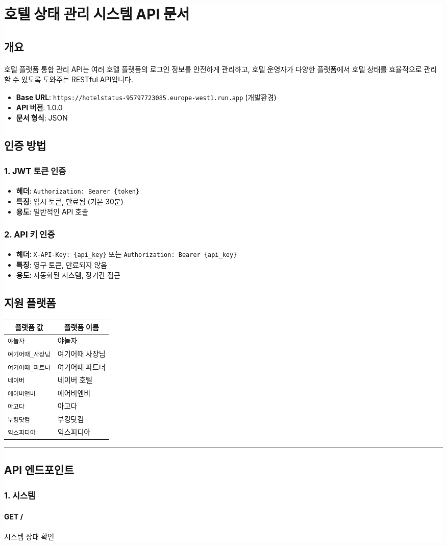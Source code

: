 # 호텔 상태 관리 시스템 API 문서

## 개요

호텔 플랫폼 통합 관리 API는 여러 호텔 플랫폼의 로그인 정보를 안전하게 관리하고, 호텔 운영자가 다양한 플랫폼에서 호텔 상태를 효율적으로 관리할 수 있도록 도와주는 RESTful API입니다.

- **Base URL**: `https://hotelstatus-95797723085.europe-west1.run.app` (개발환경)
- **API 버전**: 1.0.0
- **문서 형식**: JSON

## 인증 방법

### 1. JWT 토큰 인증
- **헤더**: `Authorization: Bearer {token}`
- **특징**: 임시 토큰, 만료됨 (기본 30분)
- **용도**: 일반적인 API 호출

### 2. API 키 인증
- **헤더**: `X-API-Key: {api_key}` 또는 `Authorization: Bearer {api_key}`
- **특징**: 영구 토큰, 만료되지 않음
- **용도**: 자동화된 시스템, 장기간 접근

## 지원 플랫폼

| 플랫폼 값 | 플랫폼 이름 |
|----------|------------|
| `야놀자` | 야놀자 |
| `여기어때_사장님` | 여기어때 사장님 |
| `여기어때_파트너` | 여기어때 파트너 |
| `네이버` | 네이버 호텔 |
| `에어비앤비` | 에어비앤비 |
| `아고다` | 아고다 |
| `부킹닷컴` | 부킹닷컴 |
| `익스피디아` | 익스피디아 |

---

## API 엔드포인트

### 1. 시스템

#### GET /
시스템 상태 확인

